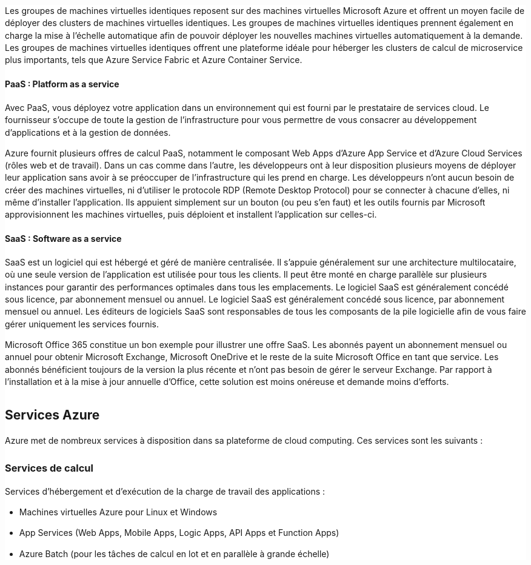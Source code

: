 Les groupes de machines virtuelles identiques reposent sur des machines virtuelles Microsoft Azure et offrent un moyen facile de déployer des clusters de machines virtuelles identiques. Les groupes de machines virtuelles identiques prennent également en charge la mise à l’échelle automatique afin de pouvoir déployer les nouvelles machines virtuelles automatiquement à la demande. Les groupes de machines virtuelles identiques offrent une plateforme idéale pour héberger les clusters de calcul de microservice plus importants, tels que Azure Service Fabric et Azure Container Service.

#### <a name="paas-platform-as-a-service"></a>PaaS : Platform as a service

Avec PaaS, vous déployez votre application dans un environnement qui est fourni par le prestataire de services cloud. Le fournisseur s’occupe de toute la gestion de l’infrastructure pour vous permettre de vous consacrer au développement d’applications et à la gestion de données.

Azure fournit plusieurs offres de calcul PaaS, notamment le composant Web Apps d’Azure App Service et d’Azure Cloud Services (rôles web et de travail). Dans un cas comme dans l’autre, les développeurs ont à leur disposition plusieurs moyens de déployer leur application sans avoir à se préoccuper de l’infrastructure qui les prend en charge. Les développeurs n’ont aucun besoin de créer des machines virtuelles, ni d’utiliser le protocole RDP (Remote Desktop Protocol) pour se connecter à chacune d’elles, ni même d’installer l’application. Ils appuient simplement sur un bouton (ou peu s’en faut) et les outils fournis par Microsoft approvisionnent les machines virtuelles, puis déploient et installent l’application sur celles-ci.

#### <a name="saas-software-as-a-service"></a>SaaS : Software as a service

SaaS est un logiciel qui est hébergé et géré de manière centralisée. Il s’appuie généralement sur une architecture multilocataire, où une seule version de l’application est utilisée pour tous les clients. Il peut être monté en charge parallèle sur plusieurs instances pour garantir des performances optimales dans tous les emplacements. Le logiciel SaaS est généralement concédé sous licence, par abonnement mensuel ou annuel. Le logiciel SaaS est généralement concédé sous licence, par abonnement mensuel ou annuel. Les éditeurs de logiciels SaaS sont responsables de tous les composants de la pile logicielle afin de vous faire gérer uniquement les services fournis.

Microsoft Office 365 constitue un bon exemple pour illustrer une offre SaaS. Les abonnés payent un abonnement mensuel ou annuel pour obtenir Microsoft Exchange, Microsoft OneDrive et le reste de la suite Microsoft Office en tant que service. Les abonnés bénéficient toujours de la version la plus récente et n’ont pas besoin de gérer le serveur Exchange. Par rapport à l’installation et à la mise à jour annuelle d’Office, cette solution est moins onéreuse et demande moins d’efforts.

## <a name="azure-services"></a>Services Azure

Azure met de nombreux services à disposition dans sa plateforme de cloud computing. Ces services sont les suivants :

### <a name="compute-services"></a>Services de calcul

Services d’hébergement et d’exécution de la charge de travail des applications :

- Machines virtuelles Azure pour Linux et Windows

- App Services (Web Apps, Mobile Apps, Logic Apps, API Apps et Function Apps)

- Azure Batch (pour les tâches de calcul en lot et en parallèle à grande échelle)
